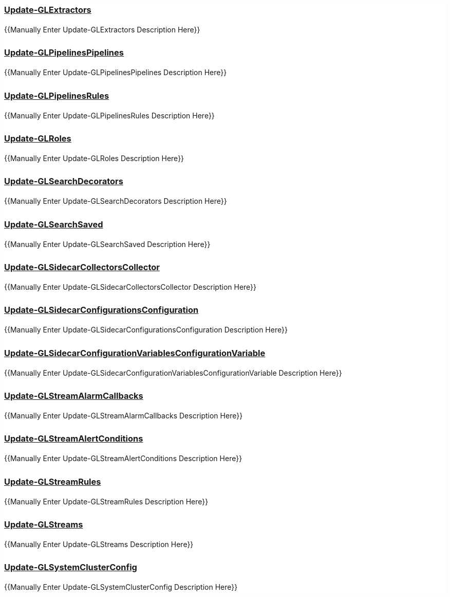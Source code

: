 ### [Update-GLExtractors](Update-GLExtractors.md)
{{Manually Enter Update-GLExtractors Description Here}}

### [Update-GLPipelinesPipelines](Update-GLPipelinesPipelines.md)
{{Manually Enter Update-GLPipelinesPipelines Description Here}}

### [Update-GLPipelinesRules](Update-GLPipelinesRules.md)
{{Manually Enter Update-GLPipelinesRules Description Here}}

### [Update-GLRoles](Update-GLRoles.md)
{{Manually Enter Update-GLRoles Description Here}}

### [Update-GLSearchDecorators](Update-GLSearchDecorators.md)
{{Manually Enter Update-GLSearchDecorators Description Here}}

### [Update-GLSearchSaved](Update-GLSearchSaved.md)
{{Manually Enter Update-GLSearchSaved Description Here}}

### [Update-GLSidecarCollectorsCollector](Update-GLSidecarCollectorsCollector.md)
{{Manually Enter Update-GLSidecarCollectorsCollector Description Here}}

### [Update-GLSidecarConfigurationsConfiguration](Update-GLSidecarConfigurationsConfiguration.md)
{{Manually Enter Update-GLSidecarConfigurationsConfiguration Description Here}}

### [Update-GLSidecarConfigurationVariablesConfigurationVariable](Update-GLSidecarConfigurationVariablesConfigurationVariable.md)
{{Manually Enter Update-GLSidecarConfigurationVariablesConfigurationVariable Description Here}}

### [Update-GLStreamAlarmCallbacks](Update-GLStreamAlarmCallbacks.md)
{{Manually Enter Update-GLStreamAlarmCallbacks Description Here}}

### [Update-GLStreamAlertConditions](Update-GLStreamAlertConditions.md)
{{Manually Enter Update-GLStreamAlertConditions Description Here}}

### [Update-GLStreamRules](Update-GLStreamRules.md)
{{Manually Enter Update-GLStreamRules Description Here}}

### [Update-GLStreams](Update-GLStreams.md)
{{Manually Enter Update-GLStreams Description Here}}

### [Update-GLSystemClusterConfig](Update-GLSystemClusterConfig.md)
{{Manually Enter Update-GLSystemClusterConfig Description Here}}
